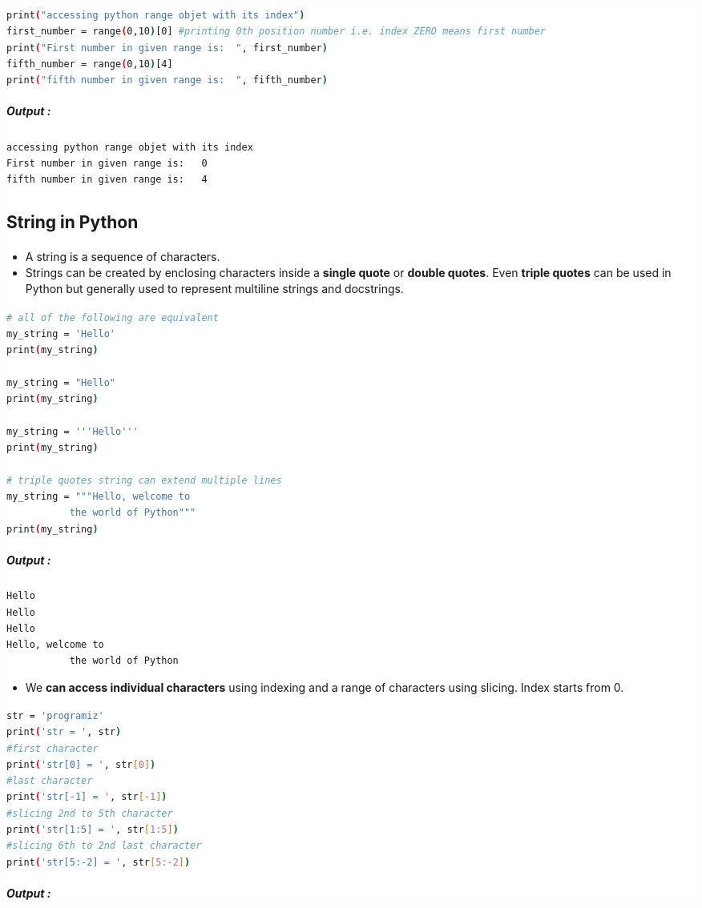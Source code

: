 ```sh
print("accessing python range objet with its index")
first_number = range(0,10)[0] #printing 0th position number i.e. index ZERO means first number
print("First number in given range is:  ", first_number)
fifth_number = range(0,10)[4]
print("fifth number in given range is:  ", fifth_number)
```
##### Output :
```sh
accessing python range objet with its index
First number in given range is:   0
fifth number in given range is:   4
```
## String in Python
- A string is a sequence of characters.
- Strings can be created by enclosing characters inside a **single quote** or **double quotes**. Even **triple quotes** can be used in Python but generally used to represent multiline strings and docstrings.

```sh
# all of the following are equivalent
my_string = 'Hello'
print(my_string)

my_string = "Hello"
print(my_string)

my_string = '''Hello'''
print(my_string)

# triple quotes string can extend multiple lines
my_string = """Hello, welcome to
           the world of Python"""
print(my_string)
```
##### Output :
```sh
Hello
Hello
Hello
Hello, welcome to
           the world of Python
```

- We **can access individual characters** using indexing and a range of characters using slicing. Index starts from 0.

```sh
str = 'programiz'
print('str = ', str)
#first character
print('str[0] = ', str[0])
#last character
print('str[-1] = ', str[-1])
#slicing 2nd to 5th character
print('str[1:5] = ', str[1:5])
#slicing 6th to 2nd last character
print('str[5:-2] = ', str[5:-2])
```
##### Output :
